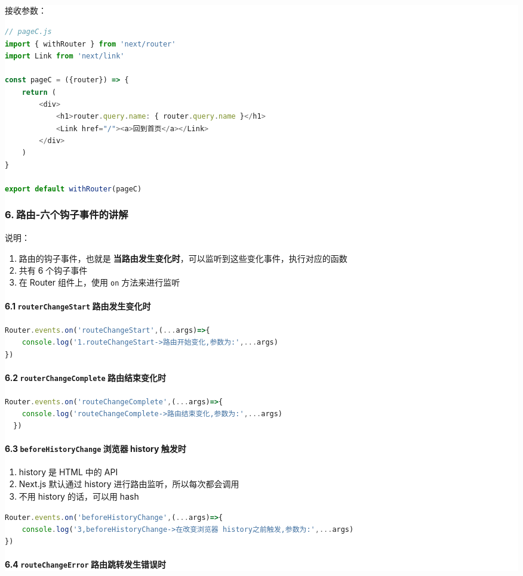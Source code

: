 接收参数：

```js
// pageC.js
import { withRouter } from 'next/router'
import Link from 'next/link'

const pageC = ({router}) => {
    return (
        <div>
            <h1>router.query.name: { router.query.name }</h1>
            <Link href="/"><a>回到首页</a></Link>
        </div>
    )
}

export default withRouter(pageC)
```


### 6. 路由-六个钩子事件的讲解

说明：

1. 路由的钩子事件，也就是 **当路由发生变化时**，可以监听到这些变化事件，执行对应的函数
2. 共有 6 个钩子事件
3. 在 Router 组件上，使用 `on` 方法来进行监听

#### 6.1 `routerChangeStart` 路由发生变化时

```js
Router.events.on('routeChangeStart',(...args)=>{
    console.log('1.routeChangeStart->路由开始变化,参数为:',...args)
})
```

#### 6.2 `routerChangeComplete` 路由结束变化时

```js
Router.events.on('routeChangeComplete',(...args)=>{
    console.log('routeChangeComplete->路由结束变化,参数为:',...args)
  })
```

#### 6.3 `beforeHistoryChange` 浏览器 history 触发时

1. history 是 HTML 中的 API
2. Next.js 默认通过 history 进行路由监听，所以每次都会调用
3. 不用 history 的话，可以用 hash

```js
Router.events.on('beforeHistoryChange',(...args)=>{
    console.log('3,beforeHistoryChange->在改变浏览器 history之前触发,参数为:',...args)
})
```

#### 6.4 `routeChangeError` 路由跳转发生错误时
